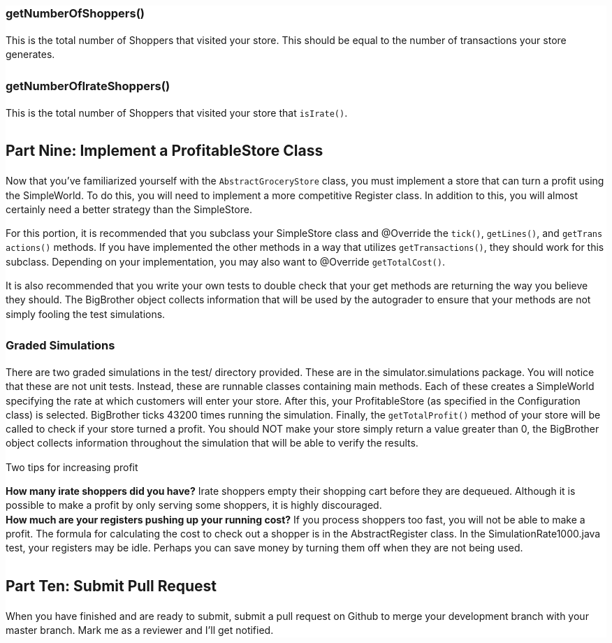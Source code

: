 ### getNumberOfShoppers()
This is the total number of Shoppers that visited your store. This should be equal to the number of transactions your store generates.

### getNumberOfIrateShoppers()
This is the total number of Shoppers that visited your store that `isIrate()`.

## Part Nine: Implement a ProfitableStore Class

Now that you’ve familiarized yourself with the `AbstractGroceryStore` class, you must implement a store that can turn a profit using the SimpleWorld. To do this, you will need to implement a more competitive Register class. In addition to this, you will almost certainly need a better strategy than the SimpleStore.

For this portion, it is recommended that you subclass your SimpleStore class and @Override the `tick()`, `getLines()`, and `getTransactions()` methods. If you have implemented the other methods in a way that utilizes `getTransactions()`, they should work for this subclass. Depending on your implementation, you may also want to @Override `getTotalCost()`.

It is also recommended that you write your own tests to double check that your get methods are returning the way you believe they should. The BigBrother object collects information that will be used by the autograder to ensure that your methods are not simply fooling the test simulations.

### Graded Simulations
There are two graded simulations in the test/ directory provided. These are in the simulator.simulations package. You will notice that these are not unit tests. Instead, these are runnable classes containing main methods. Each of these creates a SimpleWorld specifying the rate at which customers will enter your store. After this, your ProfitableStore (as specified in the Configuration class) is selected. BigBrother ticks 43200 times running the simulation. Finally, the `getTotalProfit()` method of your store will be called to check if your store turned a profit. You should NOT make your store simply return a value greater than 0, the BigBrother object collects information throughout the simulation that will be able to verify the results. 

Two tips for increasing profit

**How many irate shoppers did you have?** Irate shoppers empty their shopping cart before they are dequeued. Although it is possible to make a profit by only serving some shoppers, it is highly discouraged.<br>
**How much are your registers pushing up your running cost?**
If you process shoppers too fast, you will not be able to make a profit. The formula for calculating the cost to check out a shopper is in the AbstractRegister class.
In the SimulationRate1000.java test, your registers may be idle. Perhaps you can save money by turning them off when they are not being used.

## Part Ten: Submit Pull Request
When you have finished and are ready to submit, submit a pull request on Github to merge your development branch with your master branch. Mark me as a reviewer and I’ll get notified.



